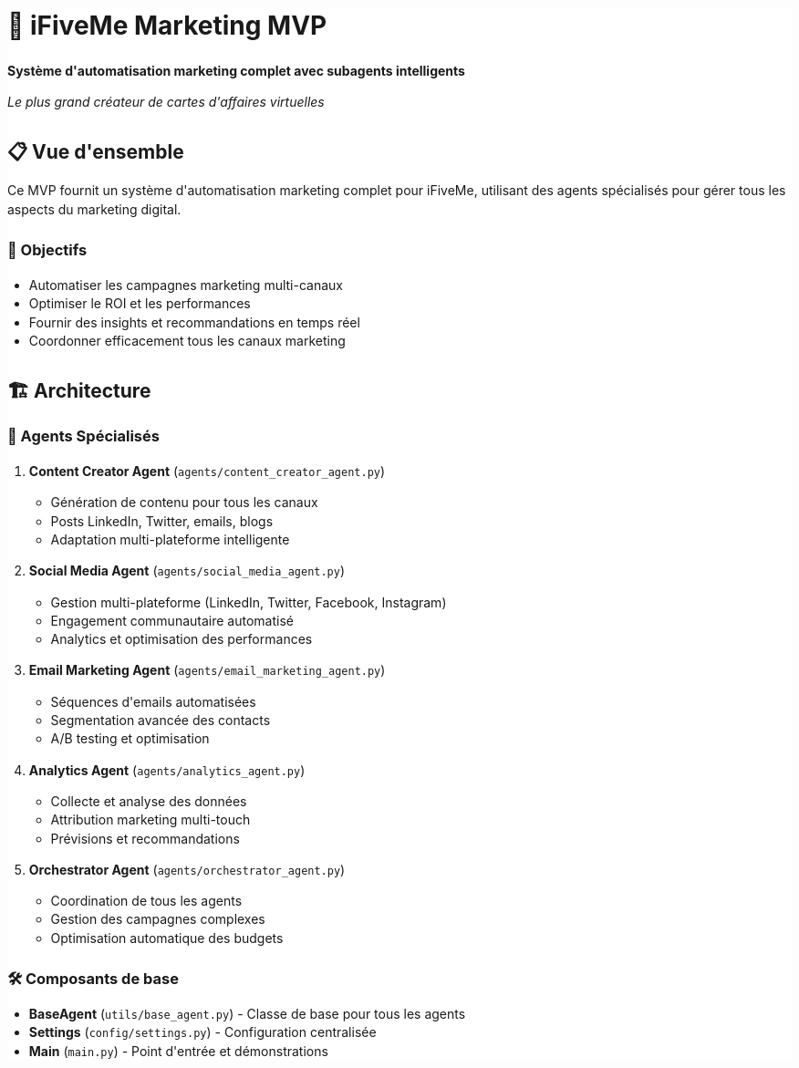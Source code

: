 # 🚀 iFiveMe Marketing MVP

**Système d'automatisation marketing complet avec subagents intelligents**

*Le plus grand créateur de cartes d'affaires virtuelles*

## 📋 Vue d'ensemble

Ce MVP fournit un système d'automatisation marketing complet pour iFiveMe, utilisant des agents spécialisés pour gérer tous les aspects du marketing digital.

### 🎯 Objectifs

- Automatiser les campagnes marketing multi-canaux
- Optimiser le ROI et les performances
- Fournir des insights et recommandations en temps réel
- Coordonner efficacement tous les canaux marketing

## 🏗️ Architecture

### 🤖 Agents Spécialisés

1. **Content Creator Agent** (`agents/content_creator_agent.py`)
   - Génération de contenu pour tous les canaux
   - Posts LinkedIn, Twitter, emails, blogs
   - Adaptation multi-plateforme intelligente

2. **Social Media Agent** (`agents/social_media_agent.py`)
   - Gestion multi-plateforme (LinkedIn, Twitter, Facebook, Instagram)
   - Engagement communautaire automatisé
   - Analytics et optimisation des performances

3. **Email Marketing Agent** (`agents/email_marketing_agent.py`)
   - Séquences d'emails automatisées
   - Segmentation avancée des contacts
   - A/B testing et optimisation

4. **Analytics Agent** (`agents/analytics_agent.py`)
   - Collecte et analyse des données
   - Attribution marketing multi-touch
   - Prévisions et recommandations

5. **Orchestrator Agent** (`agents/orchestrator_agent.py`)
   - Coordination de tous les agents
   - Gestion des campagnes complexes
   - Optimisation automatique des budgets

### 🛠️ Composants de base

- **BaseAgent** (`utils/base_agent.py`) - Classe de base pour tous les agents
- **Settings** (`config/settings.py`) - Configuration centralisée
- **Main** (`main.py`) - Point d'entrée et démonstrations
